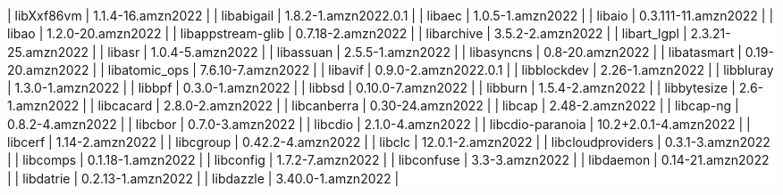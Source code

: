 |  libXxf86vm  |  1\.1\.4\-16\.amzn2022  | 
|  libabigail  |  1\.8\.2\-1\.amzn2022\.0\.1  | 
|  libaec  |  1\.0\.5\-1\.amzn2022  | 
|  libaio  |  0\.3\.111\-11\.amzn2022  | 
|  libao  |  1\.2\.0\-20\.amzn2022  | 
|  libappstream\-glib  |  0\.7\.18\-2\.amzn2022  | 
|  libarchive  |  3\.5\.2\-2\.amzn2022  | 
|  libart\_lgpl  |  2\.3\.21\-25\.amzn2022  | 
|  libasr  |  1\.0\.4\-5\.amzn2022  | 
|  libassuan  |  2\.5\.5\-1\.amzn2022  | 
|  libasyncns  |  0\.8\-20\.amzn2022  | 
|  libatasmart  |  0\.19\-20\.amzn2022  | 
|  libatomic\_ops  |  7\.6\.10\-7\.amzn2022  | 
|  libavif  |  0\.9\.0\-2\.amzn2022\.0\.1  | 
|  libblockdev  |  2\.26\-1\.amzn2022  | 
|  libbluray  |  1\.3\.0\-1\.amzn2022  | 
|  libbpf  |  0\.3\.0\-1\.amzn2022  | 
|  libbsd  |  0\.10\.0\-7\.amzn2022  | 
|  libburn  |  1\.5\.4\-2\.amzn2022  | 
|  libbytesize  |  2\.6\-1\.amzn2022  | 
|  libcacard  |  2\.8\.0\-2\.amzn2022  | 
|  libcanberra  |  0\.30\-24\.amzn2022  | 
|  libcap  |  2\.48\-2\.amzn2022  | 
|  libcap\-ng  |  0\.8\.2\-4\.amzn2022  | 
|  libcbor  |  0\.7\.0\-3\.amzn2022  | 
|  libcdio  |  2\.1\.0\-4\.amzn2022  | 
|  libcdio\-paranoia  |  10\.2\+2\.0\.1\-4\.amzn2022  | 
|  libcerf  |  1\.14\-2\.amzn2022  | 
|  libcgroup  |  0\.42\.2\-4\.amzn2022  | 
|  libclc  |  12\.0\.1\-2\.amzn2022  | 
|  libcloudproviders  |  0\.3\.1\-3\.amzn2022  | 
|  libcomps  |  0\.1\.18\-1\.amzn2022  | 
|  libconfig  |  1\.7\.2\-7\.amzn2022  | 
|  libconfuse  |  3\.3\-3\.amzn2022  | 
|  libdaemon  |  0\.14\-21\.amzn2022  | 
|  libdatrie  |  0\.2\.13\-1\.amzn2022  | 
|  libdazzle  |  3\.40\.0\-1\.amzn2022  | 